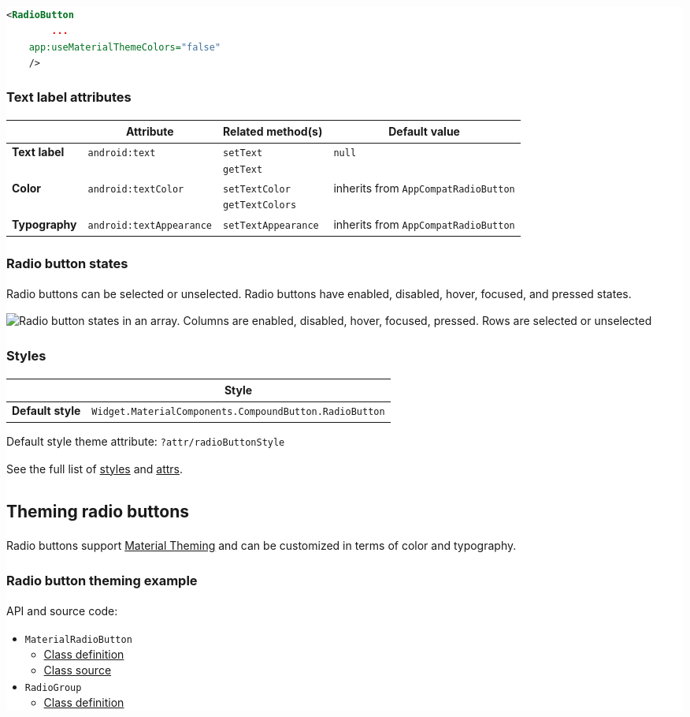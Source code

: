 ```xml
<RadioButton
        ...
    app:useMaterialThemeColors="false"
    />
```

### Text label attributes

&nbsp;         | Attribute                | Related method(s)                  | Default value
-------------- | ------------------------ | ---------------------------------- | -------------
**Text label** | `android:text`           | `setText`<br/>`getText`            | `null`
**Color**      | `android:textColor`      | `setTextColor`<br/>`getTextColors` | inherits from `AppCompatRadioButton`
**Typography** | `android:textAppearance` | `setTextAppearance`                | inherits from `AppCompatRadioButton`

### Radio button states

Radio buttons can be selected or unselected. Radio buttons have enabled,
disabled, hover, focused, and pressed states.

![Radio button states in an array. Columns are enabled, disabled, hover,
focused, pressed. Rows are selected or
unselected](assets/radiobutton/radiobutton_states.png)

### Styles

&nbsp;            | Style
----------------- | ------------------------------------------------------
**Default style** | `Widget.MaterialComponents.CompoundButton.RadioButton`

Default style theme attribute: `?attr/radioButtonStyle`

See the full list of
[styles](https://github.com/material-components/material-components-android/tree/master/lib/java/com/google/android/material/radiobutton/res/values/styles.xml)
and
[attrs](https://github.com/material-components/material-components-android/tree/master/lib/java/com/google/android/material/radiobutton/res/values/attrs.xml).

## Theming radio buttons

Radio buttons support
[Material Theming](https://material.io/components/selection-controls#theming)
and can be customized in terms of color and typography.

### Radio button theming example

API and source code:

*   `MaterialRadioButton`
    *   [Class definition](https://developer.android.com/reference/com/google/android/material/radiobutton/MaterialRadioButton)
    *   [Class source](https://github.com/material-components/material-components-android/tree/master/lib/java/com/google/android/material/radiobutton/MaterialRadioButton.java)
*   `RadioGroup`
    *   [Class definition](https://developer.android.com/reference/android/widget/RadioGroup)
